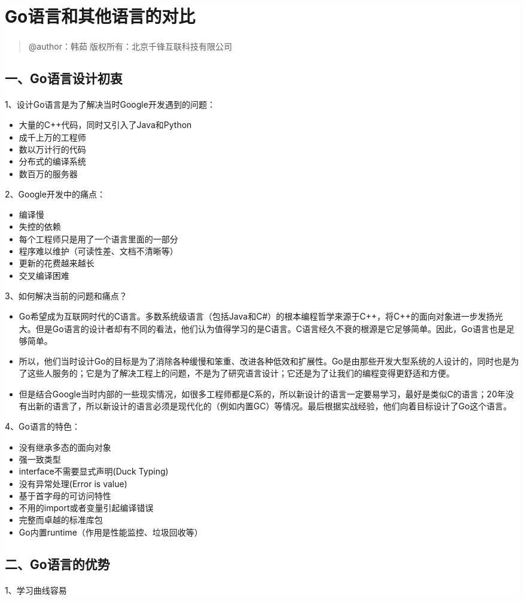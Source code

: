 # Go语言和其他语言的对比

> @author：韩茹
> 版权所有：北京千锋互联科技有限公司

## 一、Go语言设计初衷

1、设计Go语言是为了解决当时Google开发遇到的问题：

- 大量的C++代码，同时又引入了Java和Python
- 成千上万的工程师
- 数以万计行的代码
- 分布式的编译系统
- 数百万的服务器



2、Google开发中的痛点：

- 编译慢
- 失控的依赖
- 每个工程师只是用了一个语言里面的一部分
- 程序难以维护（可读性差、文档不清晰等）
- 更新的花费越来越长
- 交叉编译困难



3、如何解决当前的问题和痛点？

- Go希望成为互联网时代的C语言。多数系统级语言（包括Java和C#）的根本编程哲学来源于C++，将C++的面向对象进一步发扬光大。但是Go语言的设计者却有不同的看法，他们认为值得学习的是C语言。C语言经久不衰的根源是它足够简单。因此，Go语言也是足够简单。

- 所以，他们当时设计Go的目标是为了消除各种缓慢和笨重、改进各种低效和扩展性。Go是由那些开发大型系统的人设计的，同时也是为了这些人服务的；它是为了解决工程上的问题，不是为了研究语言设计；它还是为了让我们的编程变得更舒适和方便。
- 但是结合Google当时内部的一些现实情况，如很多工程师都是C系的，所以新设计的语言一定要易学习，最好是类似C的语言；20年没有出新的语言了，所以新设计的语言必须是现代化的（例如内置GC）等情况。最后根据实战经验，他们向着目标设计了Go这个语言。



4、Go语言的特色：

- 没有继承多态的面向对象
- 强一致类型
- interface不需要显式声明(Duck Typing)
- 没有异常处理(Error is value)
- 基于首字母的可访问特性
- 不用的import或者变量引起编译错误
- 完整而卓越的标准库包
- Go内置runtime（作用是性能监控、垃圾回收等）



## 二、Go语言的优势

1、学习曲线容易
